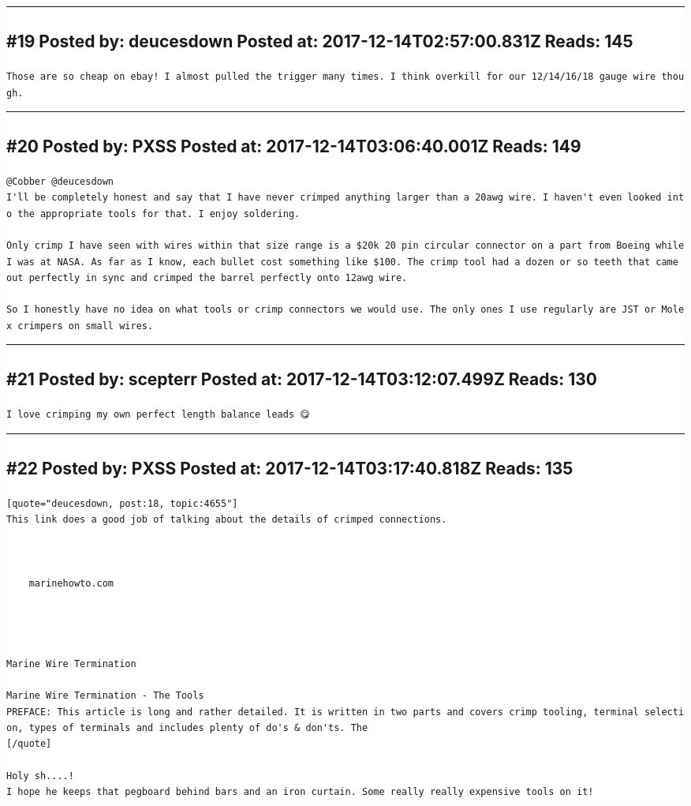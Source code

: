 ```
```

---
## \#19 Posted by: deucesdown Posted at: 2017-12-14T02:57:00.831Z Reads: 145

```
Those are so cheap on ebay! I almost pulled the trigger many times. I think overkill for our 12/14/16/18 gauge wire though.
```

---
## \#20 Posted by: PXSS Posted at: 2017-12-14T03:06:40.001Z Reads: 149

```
@Cobber @deucesdown
I'll be completely honest and say that I have never crimped anything larger than a 20awg wire. I haven't even looked into the appropriate tools for that. I enjoy soldering. 

Only crimp I have seen with wires within that size range is a $20k 20 pin circular connector on a part from Boeing while I was at NASA. As far as I know, each bullet cost something like $100. The crimp tool had a dozen or so teeth that came out perfectly in sync and crimped the barrel perfectly onto 12awg wire. 

So I honestly have no idea on what tools or crimp connectors we would use. The only ones I use regularly are JST or Molex crimpers on small wires.
```

---
## \#21 Posted by: scepterr Posted at: 2017-12-14T03:12:07.499Z Reads: 130

```
I love crimping my own perfect length balance leads 😋
```

---
## \#22 Posted by: PXSS Posted at: 2017-12-14T03:17:40.818Z Reads: 135

```
[quote="deucesdown, post:18, topic:4655"]
This link does a good job of talking about the details of crimped connections.


  
    marinehowto.com
  
  
    

Marine Wire Termination

Marine Wire Termination - The Tools
PREFACE: This article is long and rather detailed. It is written in two parts and covers crimp tooling, terminal selection, types of terminals and includes plenty of do's & don'ts. The
[/quote]

Holy sh....!
I hope he keeps that pegboard behind bars and an iron curtain. Some really really expensive tools on it!
```